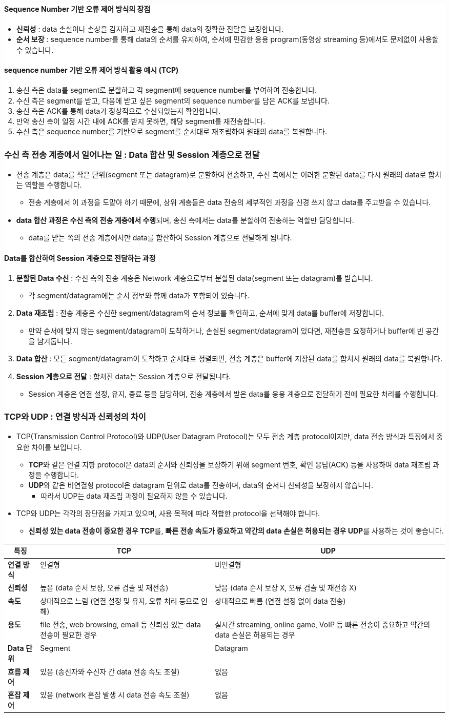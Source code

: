 #### Sequence Number 기반 오류 제어 방식의 장점

- **신뢰성** : data 손실이나 손상을 감지하고 재전송을 통해 data의 정확한 전달을 보장합니다.
- **순서 보장** : sequence number를 통해 data의 순서를 유지하여, 순서에 민감한 응용 program(동영상 streaming 등)에서도 문제없이 사용할 수 있습니다.

#### sequence number 기반 오류 제어 방식 활용 예시 (TCP)

1. 송신 측은 data를 segment로 분할하고 각 segment에 sequence number를 부여하여 전송합니다.
2. 수신 측은 segment를 받고, 다음에 받고 싶은 segment의 sequence number를 담은 ACK를 보냅니다.
3. 송신 측은 ACK를 통해 data가 정상적으로 수신되었는지 확인합니다.
4. 만약 송신 측이 일정 시간 내에 ACK를 받지 못하면, 해당 segment를 재전송합니다.
5. 수신 측은 sequence number를 기반으로 segment를 순서대로 재조립하여 원래의 data를 복원합니다.


### 수신 측 전송 계층에서 일어나는 일 : Data 합산 및 Session 계층으로 전달

- 전송 계층은 data를 작은 단위(segment 또는 datagram)로 분할하여 전송하고, 수신 측에서는 이러한 분할된 data를 다시 원래의 data로 합치는 역할을 수행합니다.
    - 전송 계층에서 이 과정을 도맡아 하기 때문에, 상위 계층들은 data 전송의 세부적인 과정을 신경 쓰지 않고 data를 주고받을 수 있습니다. 

- **data 합산 과정은 수신 측의 전송 계층에서 수행**되며, 송신 측에서는 data를 분할하여 전송하는 역할만 담당합니다.
    - data를 받는 쪽의 전송 계층에서만 data를 합산하여 Session 계층으로 전달하게 됩니다.

#### Data를 합산하여 Session 계층으로 전달하는 과정

1. **분할된 Data 수신** : 수신 측의 전송 계층은 Network 계층으로부터 분할된 data(segment 또는 datagram)를 받습니다.
    - 각 segment/datagram에는 순서 정보와 함께 data가 포함되어 있습니다.

2. **Data 재조립** : 전송 계층은 수신한 segment/datagram의 순서 정보를 확인하고, 순서에 맞게 data를 buffer에 저장합니다.
    - 만약 순서에 맞지 않는 segment/datagram이 도착하거나, 손실된 segment/datagram이 있다면, 재전송을 요청하거나 buffer에 빈 공간을 남겨둡니다.

3. **Data 합산** : 모든 segment/datagram이 도착하고 순서대로 정렬되면, 전송 계층은 buffer에 저장된 data를 합쳐서 원래의 data를 복원합니다.

4. **Session 계층으로 전달** : 합쳐진 data는 Session 계층으로 전달됩니다.
    - Session 계층은 연결 설정, 유지, 종료 등을 담당하며, 전송 계층에서 받은 data를 응용 계층으로 전달하기 전에 필요한 처리를 수행합니다.


### TCP와 UDP : 연결 방식과 신뢰성의 차이

- TCP(Transmission Control Protocol)와 UDP(User Datagram Protocol)는 모두 전송 계층 protocol이지만, data 전송 방식과 특징에서 중요한 차이를 보입니다.
    - **TCP**와 같은 연결 지향 protocol은 data의 순서와 신뢰성을 보장하기 위해 segment 번호, 확인 응답(ACK) 등을 사용하여 data 재조립 과정을 수행합니다.
    - **UDP**와 같은 비연결형 protocol은 datagram 단위로 data를 전송하며, data의 순서나 신뢰성을 보장하지 않습니다.
        - 따라서 UDP는 data 재조립 과정이 필요하지 않을 수 있습니다.

- TCP와 UDP는 각각의 장단점을 가지고 있으며, 사용 목적에 따라 적합한 protocol을 선택해야 합니다.
    - **신뢰성 있는 data 전송이 중요한 경우 TCP**를, **빠른 전송 속도가 중요하고 약간의 data 손실은 허용되는 경우 UDP**를 사용하는 것이 좋습니다. 

| 특징 | TCP | UDP |
| --- | --- | --- |
| **연결 방식** | 연결형 | 비연결형 |
| **신뢰성** | 높음 (data 순서 보장, 오류 검출 및 재전송) | 낮음 (data 순서 보장 X, 오류 검출 및 재전송 X) |
| **속도** | 상대적으로 느림 (연결 설정 및 유지, 오류 처리 등으로 인해) | 상대적으로 빠름 (연결 설정 없이 data 전송) |
| **용도** | file 전송, web browsing, email 등 신뢰성 있는 data 전송이 필요한 경우 | 실시간 streaming, online game, VoIP 등 빠른 전송이 중요하고 약간의 data 손실은 허용되는 경우 |
| **Data 단위** | Segment | Datagram |
| **흐름 제어** | 있음 (송신자와 수신자 간 data 전송 속도 조절) | 없음 |
| **혼잡 제어** | 있음 (network 혼잡 발생 시 data 전송 속도 조절) | 없음 |
